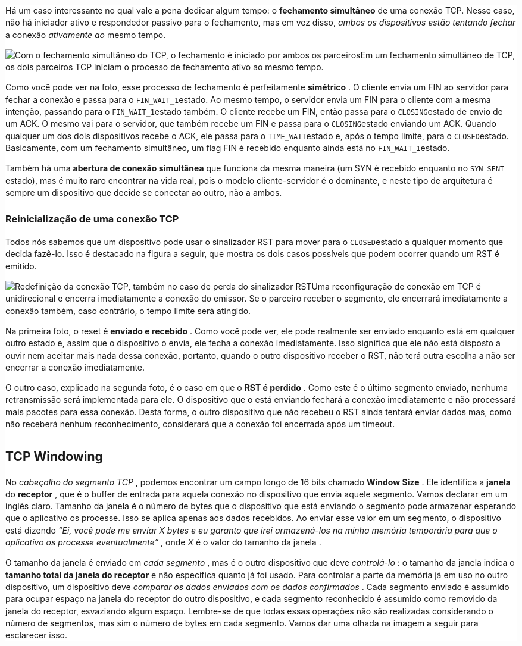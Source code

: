 Há um caso interessante no qual vale a pena dedicar algum tempo: o **fechamento simultâneo** de uma conexão TCP. Nesse caso, não há iniciador ativo e respondedor passivo para o fechamento, mas em vez disso, *ambos os dispositivos estão tentando fechar* a conexão *ativamente ao* mesmo tempo.

![Com o fechamento simultâneo do TCP, o fechamento é iniciado por ambos os parceiros](https://www.ictshore.com/wp-content/uploads/2016/12/1017-03-Simultaneous_close.png)Em um fechamento simultâneo de TCP, os dois parceiros TCP iniciam o processo de fechamento ativo ao mesmo tempo.

Como você pode ver na foto, esse processo de fechamento é perfeitamente **simétrico** . O cliente envia um FIN ao servidor para fechar a conexão e passa para o `FIN_WAIT_1`estado. Ao mesmo tempo, o servidor envia um FIN para o cliente com a mesma intenção, passando para o `FIN_WAIT_1`estado também. O cliente recebe um FIN, então passa para o `CLOSING`estado de envio de um ACK. O mesmo vai para o servidor, que também recebe um FIN e passa para o `CLOSING`estado enviando um ACK. Quando qualquer um dos dois dispositivos recebe o ACK, ele passa para o `TIME_WAIT`estado e, após o tempo limite, para o `CLOSED`estado. Basicamente, com um fechamento simultâneo, um flag FIN é recebido enquanto ainda está no `FIN_WAIT_1`estado.

Também há uma **abertura de conexão simultânea** que funciona da mesma maneira (um SYN é recebido enquanto no `SYN_SENT`estado), mas é muito raro encontrar na vida real, pois o modelo cliente-servidor é o dominante, e neste tipo de arquitetura é sempre um dispositivo que decide se conectar ao outro, não a ambos.

### Reinicialização de uma conexão TCP

Todos nós sabemos que um dispositivo pode usar o sinalizador RST para mover para o `CLOSED`estado a qualquer momento que decida fazê-lo. Isso é destacado na figura a seguir, que mostra os dois casos possíveis que podem ocorrer quando um RST é emitido.

![Redefinição da conexão TCP, também no caso de perda do sinalizador RST](https://www.ictshore.com/wp-content/uploads/2016/12/1017-04-Reset_connection.png)Uma reconfiguração de conexão em TCP é unidirecional e encerra imediatamente a conexão do emissor. Se o parceiro receber o segmento, ele encerrará imediatamente a conexão também, caso contrário, o tempo limite será atingido.

Na primeira foto, o reset é **enviado e recebido** . Como você pode ver, ele pode realmente ser enviado enquanto está em qualquer outro estado e, assim que o dispositivo o envia, ele fecha a conexão imediatamente. Isso significa que ele não está disposto a ouvir nem aceitar mais nada dessa conexão, portanto, quando o outro dispositivo receber o RST, não terá outra escolha a não ser encerrar a conexão imediatamente.

O outro caso, explicado na segunda foto, é o caso em que o **RST é perdido** . Como este é o último segmento enviado, nenhuma retransmissão será implementada para ele. O dispositivo que o está enviando fechará a conexão imediatamente e não processará mais pacotes para essa conexão. Desta forma, o outro dispositivo que não recebeu o RST ainda tentará enviar dados mas, como não receberá nenhum reconhecimento, considerará que a conexão foi encerrada após um timeout.

## TCP Windowing

No *cabeçalho do segmento TCP* , podemos encontrar um campo longo de 16 bits chamado **Window Size** . Ele identifica a **janela** do **receptor** , que é o buffer de entrada para aquela conexão no dispositivo que envia aquele segmento. Vamos declarar em um inglês claro. Tamanho da janela é o número de bytes que o dispositivo que está enviando o segmento pode armazenar esperando que o aplicativo os processe. Isso se aplica apenas aos dados recebidos. Ao enviar esse valor em um segmento, o dispositivo está dizendo *“Ei, você pode me enviar X bytes e eu garanto que irei armazená-los na minha memória temporária para que o aplicativo os processe eventualmente”* , onde *X* é o valor do tamanho da janela .

O tamanho da janela é enviado em *cada segmento* , mas é o outro dispositivo que deve *controlá-lo* : o tamanho da janela indica o **tamanho total da janela do receptor** e não especifica quanto já foi usado. Para controlar a parte da memória já em uso no outro dispositivo, um dispositivo deve *comparar os dados enviados com os dados confirmados* . Cada segmento enviado é assumido para ocupar espaço na janela do receptor do outro dispositivo, e cada segmento reconhecido é assumido como removido da janela do receptor, esvaziando algum espaço. Lembre-se de que todas essas operações não são realizadas considerando o número de segmentos, mas sim o número de bytes em cada segmento. Vamos dar uma olhada na imagem a seguir para esclarecer isso.
